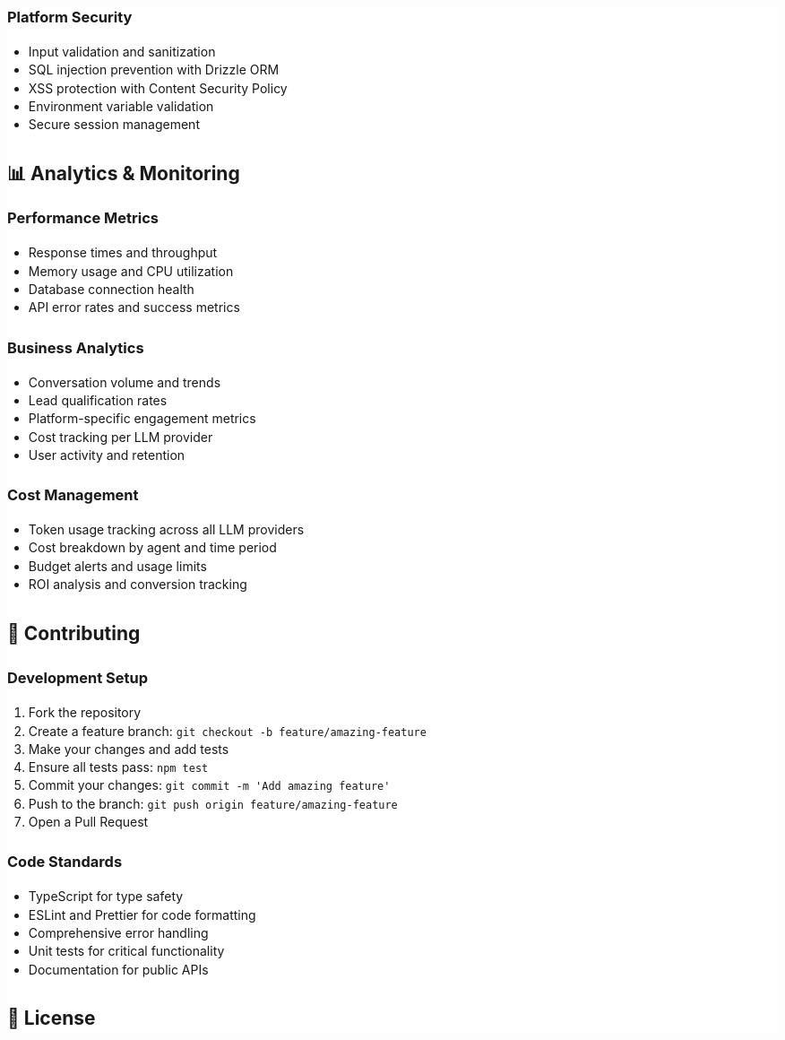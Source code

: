 ### Platform Security
- Input validation and sanitization
- SQL injection prevention with Drizzle ORM
- XSS protection with Content Security Policy
- Environment variable validation
- Secure session management

## 📊 Analytics & Monitoring

### Performance Metrics
- Response times and throughput
- Memory usage and CPU utilization
- Database connection health
- API error rates and success metrics

### Business Analytics
- Conversation volume and trends
- Lead qualification rates
- Platform-specific engagement metrics
- Cost tracking per LLM provider
- User activity and retention

### Cost Management
- Token usage tracking across all LLM providers
- Cost breakdown by agent and time period
- Budget alerts and usage limits
- ROI analysis and conversion tracking

## 🤝 Contributing

### Development Setup
1. Fork the repository
2. Create a feature branch: `git checkout -b feature/amazing-feature`
3. Make your changes and add tests
4. Ensure all tests pass: `npm test`
5. Commit your changes: `git commit -m 'Add amazing feature'`
6. Push to the branch: `git push origin feature/amazing-feature`
7. Open a Pull Request

### Code Standards
- TypeScript for type safety
- ESLint and Prettier for code formatting
- Comprehensive error handling
- Unit tests for critical functionality
- Documentation for public APIs

## 📝 License
